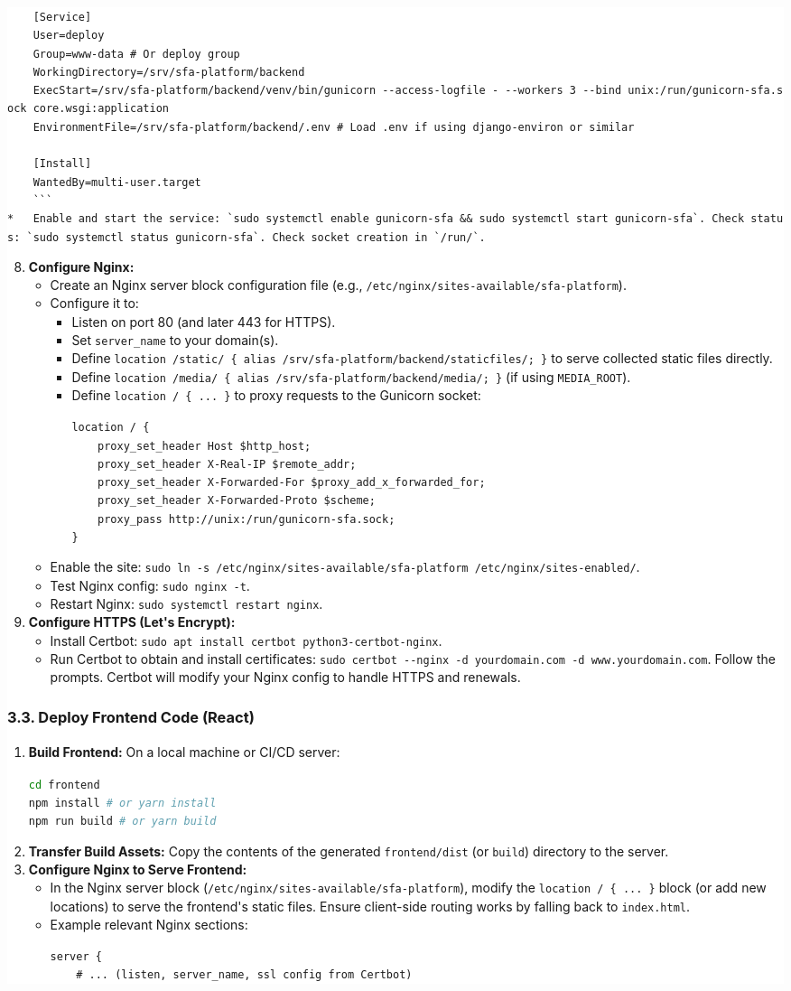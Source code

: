         [Service]
        User=deploy
        Group=www-data # Or deploy group
        WorkingDirectory=/srv/sfa-platform/backend
        ExecStart=/srv/sfa-platform/backend/venv/bin/gunicorn --access-logfile - --workers 3 --bind unix:/run/gunicorn-sfa.sock core.wsgi:application
        EnvironmentFile=/srv/sfa-platform/backend/.env # Load .env if using django-environ or similar

        [Install]
        WantedBy=multi-user.target
        ```
    *   Enable and start the service: `sudo systemctl enable gunicorn-sfa && sudo systemctl start gunicorn-sfa`. Check status: `sudo systemctl status gunicorn-sfa`. Check socket creation in `/run/`.
8.  **Configure Nginx:**
    *   Create an Nginx server block configuration file (e.g., `/etc/nginx/sites-available/sfa-platform`).
    *   Configure it to:
        *   Listen on port 80 (and later 443 for HTTPS).
        *   Set `server_name` to your domain(s).
        *   Define `location /static/ { alias /srv/sfa-platform/backend/staticfiles/; }` to serve collected static files directly.
        *   Define `location /media/ { alias /srv/sfa-platform/backend/media/; }` (if using `MEDIA_ROOT`).
        *   Define `location / { ... }` to proxy requests to the Gunicorn socket:
            ```nginx
            location / {
                proxy_set_header Host $http_host;
                proxy_set_header X-Real-IP $remote_addr;
                proxy_set_header X-Forwarded-For $proxy_add_x_forwarded_for;
                proxy_set_header X-Forwarded-Proto $scheme;
                proxy_pass http://unix:/run/gunicorn-sfa.sock;
            }
            ```
    *   Enable the site: `sudo ln -s /etc/nginx/sites-available/sfa-platform /etc/nginx/sites-enabled/`.
    *   Test Nginx config: `sudo nginx -t`.
    *   Restart Nginx: `sudo systemctl restart nginx`.
9.  **Configure HTTPS (Let's Encrypt):**
    *   Install Certbot: `sudo apt install certbot python3-certbot-nginx`.
    *   Run Certbot to obtain and install certificates: `sudo certbot --nginx -d yourdomain.com -d www.yourdomain.com`. Follow the prompts. Certbot will modify your Nginx config to handle HTTPS and renewals.

### 3.3. Deploy Frontend Code (React)

1.  **Build Frontend:** On a local machine or CI/CD server:
    ```bash
    cd frontend
    npm install # or yarn install
    npm run build # or yarn build
    ```
2.  **Transfer Build Assets:** Copy the contents of the generated `frontend/dist` (or `build`) directory to the server.
3.  **Configure Nginx to Serve Frontend:**
    *   In the Nginx server block (`/etc/nginx/sites-available/sfa-platform`), modify the `location / { ... }` block (or add new locations) to serve the frontend's static files. Ensure client-side routing works by falling back to `index.html`.
    *   Example relevant Nginx sections:
        ```nginx
        server {
            # ... (listen, server_name, ssl config from Certbot)
